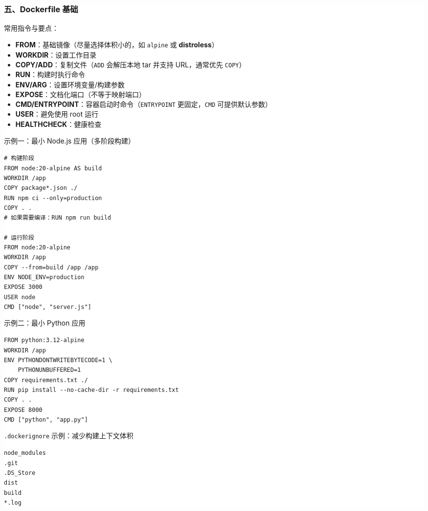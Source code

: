 ### 五、Dockerfile 基础

常用指令与要点：

*   **FROM**：基础镜像（尽量选择体积小的，如 `alpine` 或 **distroless**）
*   **WORKDIR**：设置工作目录
*   **COPY/ADD**：复制文件（`ADD` 会解压本地 tar 并支持 URL，通常优先 `COPY`）
*   **RUN**：构建时执行命令
*   **ENV/ARG**：设置环境变量/构建参数
*   **EXPOSE**：文档化端口（不等于映射端口）
*   **CMD/ENTRYPOINT**：容器启动时命令（`ENTRYPOINT` 更固定，`CMD` 可提供默认参数）
*   **USER**：避免使用 root 运行
*   **HEALTHCHECK**：健康检查

示例一：最小 Node.js 应用（多阶段构建）

```plaintext
# 构建阶段
FROM node:20-alpine AS build
WORKDIR /app
COPY package*.json ./
RUN npm ci --only=production
COPY . .
# 如果需要编译：RUN npm run build

# 运行阶段
FROM node:20-alpine
WORKDIR /app
COPY --from=build /app /app
ENV NODE_ENV=production
EXPOSE 3000
USER node
CMD ["node", "server.js"]
```

示例二：最小 Python 应用

```plaintext
FROM python:3.12-alpine
WORKDIR /app
ENV PYTHONDONTWRITEBYTECODE=1 \
    PYTHONUNBUFFERED=1
COPY requirements.txt ./
RUN pip install --no-cache-dir -r requirements.txt
COPY . .
EXPOSE 8000
CMD ["python", "app.py"]
```

`.dockerignore` 示例：减少构建上下文体积

```plaintext
node_modules
.git
.DS_Store
dist
build
*.log
```
